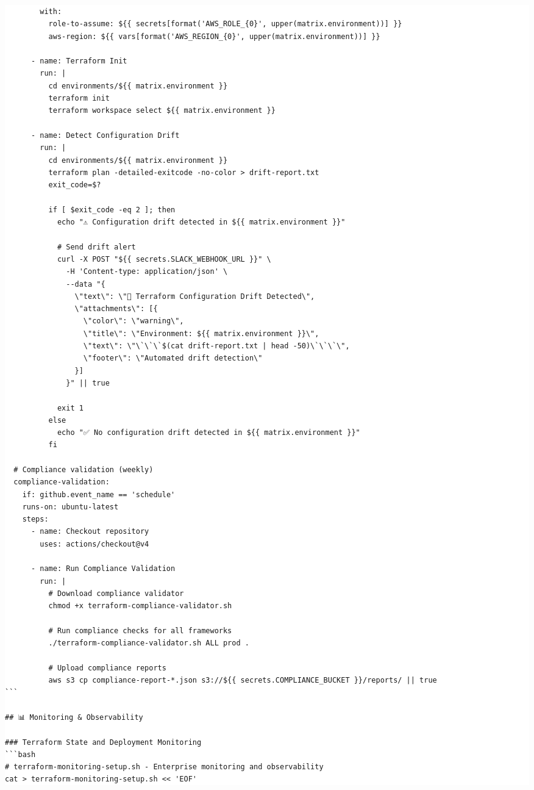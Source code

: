 ````
        with:
          role-to-assume: ${{ secrets[format('AWS_ROLE_{0}', upper(matrix.environment))] }}
          aws-region: ${{ vars[format('AWS_REGION_{0}', upper(matrix.environment))] }}

      - name: Terraform Init
        run: |
          cd environments/${{ matrix.environment }}
          terraform init
          terraform workspace select ${{ matrix.environment }}

      - name: Detect Configuration Drift
        run: |
          cd environments/${{ matrix.environment }}
          terraform plan -detailed-exitcode -no-color > drift-report.txt
          exit_code=$?

          if [ $exit_code -eq 2 ]; then
            echo "⚠️ Configuration drift detected in ${{ matrix.environment }}"

            # Send drift alert
            curl -X POST "${{ secrets.SLACK_WEBHOOK_URL }}" \
              -H 'Content-type: application/json' \
              --data "{
                \"text\": \"🚨 Terraform Configuration Drift Detected\",
                \"attachments\": [{
                  \"color\": \"warning\",
                  \"title\": \"Environment: ${{ matrix.environment }}\",
                  \"text\": \"\`\`\`$(cat drift-report.txt | head -50)\`\`\`\",
                  \"footer\": \"Automated drift detection\"
                }]
              }" || true

            exit 1
          else
            echo "✅ No configuration drift detected in ${{ matrix.environment }}"
          fi

  # Compliance validation (weekly)
  compliance-validation:
    if: github.event_name == 'schedule'
    runs-on: ubuntu-latest
    steps:
      - name: Checkout repository
        uses: actions/checkout@v4

      - name: Run Compliance Validation
        run: |
          # Download compliance validator
          chmod +x terraform-compliance-validator.sh

          # Run compliance checks for all frameworks
          ./terraform-compliance-validator.sh ALL prod .

          # Upload compliance reports
          aws s3 cp compliance-report-*.json s3://${{ secrets.COMPLIANCE_BUCKET }}/reports/ || true
```

## 📊 Monitoring & Observability

### Terraform State and Deployment Monitoring
```bash
# terraform-monitoring-setup.sh - Enterprise monitoring and observability
cat > terraform-monitoring-setup.sh << 'EOF'
````